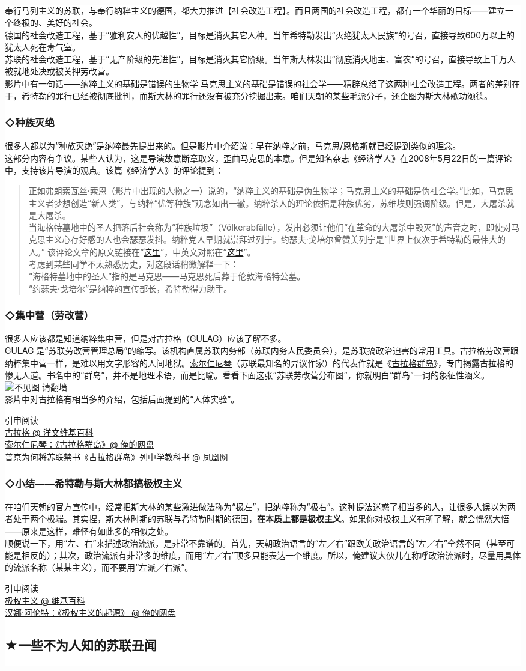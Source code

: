   
 奉行马列主义的苏联，与奉行纳粹主义的德国，都大力推进【社会改造工程】。而且两国的社会改造工程，都有一个华丽的目标——建立一个终极的、美好的社会。  
 德国的社会改造工程，基于“雅利安人的优越性”，目标是消灭其它人种。当年希特勒发出“灭绝犹太人民族”的号召，直接导致600万以上的犹太人死在毒气室。  
 苏联的社会改造工程，基于“无产阶级的先进性”，目标是消灭其它阶级。当年斯大林发出“彻底消灭地主、富农”的号召，直接导致上千万人被就地处决或被关押劳改营。  
 影片中有一句话——纳粹主义的基础是错误的生物学 马克思主义的基础是错误的社会学——精辟总结了这两种社会改造工程。两者的差别在于，希特勒的罪行已经被彻底批判，而斯大林的罪行还没有被充分挖掘出来。咱们天朝的某些毛派分子，还企图为斯大林歌功颂德。  
   
 ### ◇种族灭绝

  
 很多人都以为“种族灭绝”是纳粹最先提出来的。但是影片中介绍说：早在纳粹之前，马克思/恩格斯就已经提到类似的理念。  
 这部分内容有争议。某些人认为，这是导演故意断章取义，歪曲马克思的本意。但是知名杂志《经济学人》在2008年5月22日的一篇评论中，支持该片导演的观点。该篇《经济学人》的评论提到：  
 
> 正如弗朗索瓦丝·索恩（影片中出现的人物之一）说的，“纳粹主义的基础是伪生物学；马克思主义的基础是伪社会学。”比如，马克思主义者梦想创造“新人类”，与纳粹“优等种族”观念如出一辙。纳粹杀人的理论依据是种族优劣，苏维埃则强调阶级。但是，大屠杀就是大屠杀。  
>  当海格特墓地中的圣人把落后社会称为“种族垃圾”（Völkerabfälle），发出必须让他们“在革命的大屠杀中毁灭”的声音之时，即使对马克思主义心存好感的人也会瑟瑟发抖。纳粹党人早期就崇拜过列宁。约瑟夫·戈培尔曾赞美列宁是“世界上仅次于希特勒的最伟大的人。” 该评论文章的原文链接在“[这里](https://www.economist.com/europe/2008/05/22/telling-the-soviet-story)”，中英文对照在“[这里](http://article.yeeyan.org/bilingual/77898)”。  
 考虑到某些同学不太熟悉历史，对这段话稍微解释一下：  
 “海格特墓地中的圣人”指的是马克思——马克思死后葬于伦敦海格特公墓。  
 “约瑟夫·戈培尔”是纳粹的宣传部长，希特勒得力助手。  
   
 ### ◇集中营（劳改营）

  
 很多人应该都是知道纳粹集中营，但是对古拉格（GULAG）应该了解不多。  
 GULAG 是“苏联劳改营管理总局”的缩写。该机构直属苏联内务部（苏联内务人民委员会），是苏联搞政治迫害的常用工具。古拉格劳改营跟纳粹集中营一样，是难以用文字形容的人间地狱。[索尔仁尼琴](https://zh.wikipedia.org/wiki/%E4%BA%9A%E5%8E%86%E5%B1%B1%E5%A4%A7%C2%B7%E7%B4%A2%E5%B0%94%E4%BB%81%E5%B0%BC%E7%90%B4)（苏联最知名的异议作家）的代表作就是《[古拉格群岛](https://zh.wikipedia.org/wiki/%E5%8F%A4%E6%8B%89%E6%A0%BC%E7%BE%A4%E5%B2%9B)》，专门揭露古拉格的惨无人道。书名中的“群岛”，并不是地理术语，而是比喻。看看下面这张“苏联劳改营分布图”，你就明白“群岛”一词的象征性涵义。  
 ![不见图 请翻墙](images/q63q9ryzK1c1Y1DJMUDmt7EZ1EYYcAm-yuNgxoD6kdCNXt2b-_FL-xkH91CKUqBi9xxBjGuFXm0nNRX8xHPCBGedU-47p46FMMeNbnh8-malOVussuOh5OrYUgs)  
 影片中对古拉格有相当多的介绍，包括后面提到的“人体实验”。  
   
 引申阅读  
 [古拉格 @ 洋文维基百科](https://en.wikipedia.org/wiki/Gulag)  
 [索尔仁尼琴：《古拉格群岛》@ 俺的网盘](https://github.com/programthink/books)  
 [普京为何将苏联禁书《古拉格群岛》列中学教科书 @ 凤凰网](https://news.ifeng.com/history/shijieshi/detail_2012_09/03/17312272_0.shtml)  
   
 ### ◇小结——希特勒与斯大林都搞极权主义

  
 在咱们天朝的官方宣传中，经常把斯大林的某些激进做法称为“极左”，把纳粹称为“极右”。这种提法迷惑了相当多的人，让很多人误以为两者处于两个极端。其实捏，斯大林时期的苏联与希特勒时期的德国，**在本质上都是极权主义**。如果你对极权主义有所了解，就会恍然大悟——原来是这样，难怪有如此多的相似之处。  
 顺便说一下，用“左、右”来描述政治流派，是非常不靠谱的。首先，天朝政治语言的“左／右”跟欧美政治语言的“左／右”全然不同（甚至可能是相反的）；其次，政治流派有非常多的维度，而用“左／右”顶多只能表达一个维度。所以，俺建议大伙儿在称呼政治流派时，尽量用具体的流派名称（某某主义），而不要用“左派／右派”。  
   
 引申阅读  
 [极权主义 @ 维基百科](https://zh.wikipedia.org/wiki/%E6%A5%B5%E6%AC%8A)  
 [汉娜·阿伦特：《极权主义的起源》 @ 俺的网盘](https://github.com/programthink/books)  
   
   
 ## ★一些不为人知的苏联丑闻
------------
